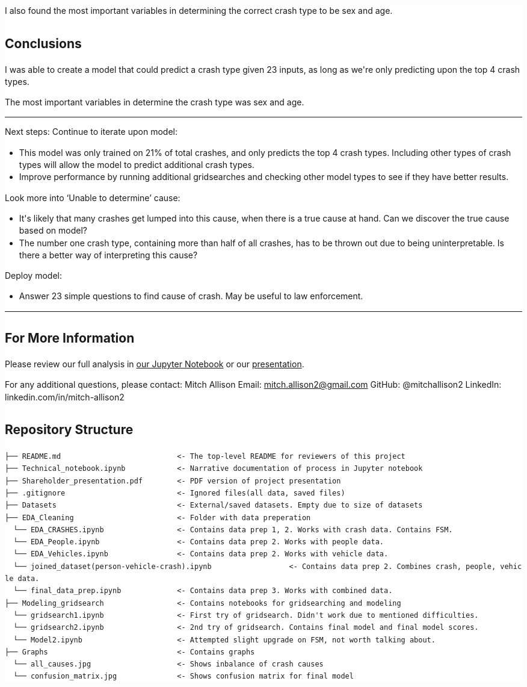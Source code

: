 I also found the most important variables in determining the correct crash type to be sex and age.

## Conclusions

I was able to create a model that could predict a crash type given 23 inputs, as long as we're only predicting upon the top 4 crash types.

The most important variables in determine the crash type was sex and age.

***
Next steps:
Continue to iterate upon model:
- This model was only trained on 21% of total crashes, and only predicts the top 4 crash types. Including other types of crash types will allow the model to predict additional crash types.
- Improve performance by running additional gridsearches and checking other model types to see if they have better results.

Look more into ‘Unable to determine’ cause:
- It's likely that many crashes get lumped into this cause, when there is a true cause at hand. Can we discover the true cause based on model?
- The number one crash type, containing more than half of all crashes, has to be thrown out due to being uninterpretable. Is there a better way of interpreting this cause?

Deploy model:
- Answer 23 simple questions to find cause of crash. May be useful to law enforcement.
***

## For More Information

Please review our full analysis in [our Jupyter Notebook](./Technical_notebook.ipynb) or our [presentation](./Shareholder_presentation.pdf).

For any additional questions, please contact:
Mitch Allison
Email: mitch.allison2@gmail.com
GitHub: @mitchallison2
LinkedIn: linkedin.com/in/mitch-allison2


## Repository Structure

```
├── README.md                           <- The top-level README for reviewers of this project
├── Technical_notebook.ipynb            <- Narrative documentation of process in Jupyter notebook
├── Shareholder_presentation.pdf        <- PDF version of project presentation
├── .gitignore                          <- Ignored files(all data, saved files)
├── Datasets                            <- External/saved datasets. Empty due to size of datasets
├── EDA_Cleaning                        <- Folder with data preperation
  └── EDA_CRASHES.ipynb                 <- Contains data prep 1, 2. Works with crash data. Contains FSM.
  └── EDA_People.ipynb                  <- Contains data prep 2. Works with people data.
  └── EDA_Vehicles.ipynb                <- Contains data prep 2. Works with vehicle data.
  └── joined_dataset(person-vehicle-crash).ipynb                  <- Contains data prep 2. Combines crash, people, vehicle data.
  └── final_data_prep.ipynb             <- Contains data prep 3. Works with combined data.
├── Modeling_gridsearch                 <- Contains notebooks for gridsearching and modeling
  └── gridsearch1.ipynb                 <- First try of gridsearch. Didn't work due to mentioned difficulties.
  └── gridsearch2.ipynb                 <- 2nd try of gridsearch. Contains final model and final model scores.
  └── Model2.ipynb                      <- Attempted slight upgrade on FSM, not worth talking about.
├── Graphs                              <- Contains graphs
  └── all_causes.jpg                    <- Shows inbalance of crash causes
  └── confusion_matrix.jpg              <- Shows confusion matrix for final model
```